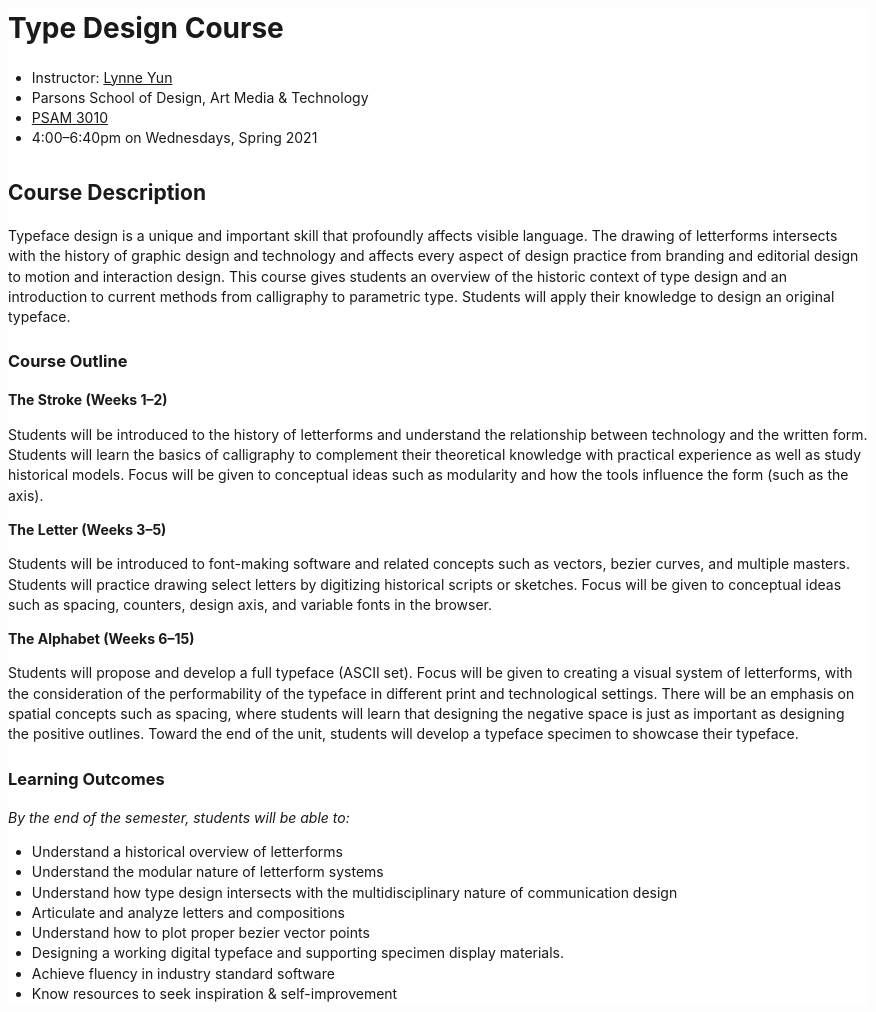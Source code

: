 # Type Design Course

- Instructor: [Lynne Yun](lynneyun.com)
- Parsons School of Design, Art Media & Technology
- [PSAM 3010](https://courses.newschool.edu/courses/PSAM3010)
- 4:00–6:40pm on Wednesdays, Spring 2021

## Course Description

Typeface design is a unique and important skill that profoundly affects visible language. The drawing of letterforms intersects with the history of graphic design and technology and affects every aspect of design practice from branding and editorial design to motion and interaction design. This course gives students an overview of the historic context of type design and an introduction to current methods from calligraphy to parametric type. Students will apply their knowledge to design an original typeface.

### Course Outline

**The Stroke (Weeks 1–2)**

Students will be introduced to the history of letterforms and understand the relationship between technology and the written form. Students will learn the basics of calligraphy to complement their theoretical knowledge with practical experience as well as study historical models. Focus will be given to conceptual ideas such as modularity and how the tools influence the form (such as the axis).

**The Letter (Weeks 3–5)**

Students will be introduced to font-making software and related concepts such as vectors, bezier curves, and multiple masters. Students will practice drawing select letters by digitizing historical scripts or sketches. Focus will be given to conceptual ideas such as spacing, counters, design axis, and variable fonts in the browser.

**The Alphabet (Weeks 6–15)**

Students will propose and develop a full typeface (ASCII set). Focus will be given to creating a visual system of letterforms, with the consideration of the performability of the typeface in different print and technological settings. There will be an emphasis on spatial concepts such as spacing, where students will learn that designing the negative space is just as important as designing the positive outlines. Toward the end of the unit, students will develop a typeface specimen to showcase their typeface.

### Learning Outcomes
*By the end of the semester, students will be able to:*

* Understand a historical overview of letterforms		
* Understand the modular nature of letterform systems		
* Understand how type design intersects with the multidisciplinary nature of communication design		
* Articulate and analyze letters and compositions		
* Understand how to plot proper bezier vector points		
* Designing a working digital typeface and supporting specimen display materials.		
* Achieve fluency in industry standard software		
* Know resources to seek inspiration & self-improvement	

